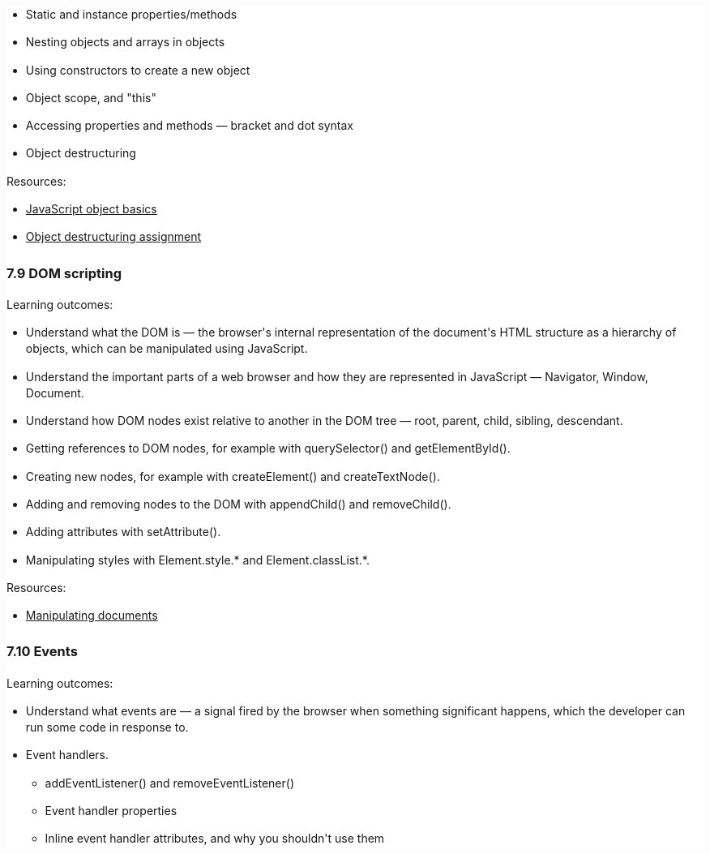   - Static and instance properties/methods

  - Nesting objects and arrays in objects

- Using constructors to create a new object

- Object scope, and "this"

- Accessing properties and methods — bracket and dot syntax

- Object destructuring

Resources:

- [JavaScript object basics](https://developer.mozilla.org/docs/Learn/JavaScript/Objects/Basics)

- [Object destructuring assignment](https://developer.mozilla.org/docs/Web/JavaScript/Reference/Operators/Destructuring_assignment)

### 7.9 DOM scripting

Learning outcomes:

- Understand what the DOM is — the browser's internal representation of the document's HTML structure as a hierarchy of objects, which can be manipulated using JavaScript.

- Understand the important parts of a web browser and how they are represented in JavaScript — Navigator, Window, Document.

- Understand how DOM nodes exist relative to another in the DOM tree — root, parent, child, sibling, descendant.

- Getting references to DOM nodes, for example with querySelector() and getElementById().

- Creating new nodes, for example with createElement() and createTextNode().

- Adding and removing nodes to the DOM with appendChild() and removeChild().

- Adding attributes with setAttribute().

- Manipulating styles with Element.style.\* and Element.classList.\*.

Resources:

- [Manipulating documents](https://developer.mozilla.org/docs/Learn/JavaScript/Client-side_web_APIs/Manipulating_documents)

### 7.10 Events

Learning outcomes:

- Understand what events are — a signal fired by the browser when something significant happens, which the developer can run some code in response to.

- Event handlers.

  - addEventListener() and removeEventListener()

  - Event handler properties

  - Inline event handler attributes, and why you shouldn't use them
